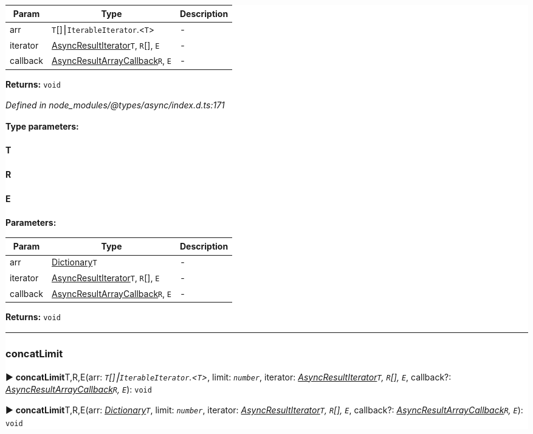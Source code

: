 | Param | Type | Description |
| ------ | ------ | ------ |
| arr | `T`[]⎮`IterableIterator`.<`T`>   |  - |
| iterator | [AsyncResultIterator](../interfaces/_node_modules__types_async_index_d_.asyncresultiterator.md)`T`, `R`[], `E`   |  - |
| callback | [AsyncResultArrayCallback](../interfaces/_node_modules__types_async_index_d_.asyncresultarraycallback.md)`R`, `E`   |  - |





**Returns:** `void`



*Defined in node_modules/@types/async/index.d.ts:171*



**Type parameters:**

#### T 
#### R 
#### E 
**Parameters:**

| Param | Type | Description |
| ------ | ------ | ------ |
| arr | [Dictionary](../interfaces/_node_modules__types_async_index_d_.dictionary.md)`T`   |  - |
| iterator | [AsyncResultIterator](../interfaces/_node_modules__types_async_index_d_.asyncresultiterator.md)`T`, `R`[], `E`   |  - |
| callback | [AsyncResultArrayCallback](../interfaces/_node_modules__types_async_index_d_.asyncresultarraycallback.md)`R`, `E`   |  - |





**Returns:** `void`





___

<a id="concatlimit"></a>

###  concatLimit

► **concatLimit**T,R,E(arr: *`T`[]⎮`IterableIterator`.<`T`>*, limit: *`number`*, iterator: *[AsyncResultIterator](../interfaces/_node_modules__types_async_index_d_.asyncresultiterator.md)`T`, `R`[], `E`*, callback?: *[AsyncResultArrayCallback](../interfaces/_node_modules__types_async_index_d_.asyncresultarraycallback.md)`R`, `E`*): `void`

► **concatLimit**T,R,E(arr: *[Dictionary](../interfaces/_node_modules__types_async_index_d_.dictionary.md)`T`*, limit: *`number`*, iterator: *[AsyncResultIterator](../interfaces/_node_modules__types_async_index_d_.asyncresultiterator.md)`T`, `R`[], `E`*, callback?: *[AsyncResultArrayCallback](../interfaces/_node_modules__types_async_index_d_.asyncresultarraycallback.md)`R`, `E`*): `void`

